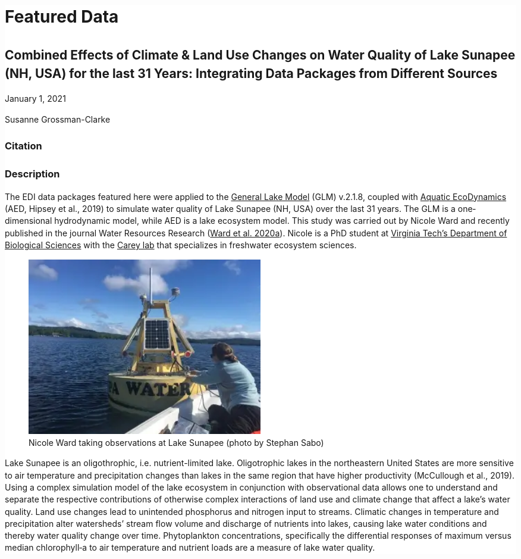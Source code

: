 # Featured Data

## Combined Effects of Climate & Land Use Changes on Water Quality of Lake Sunapee (NH, USA) for the last 31 Years: Integrating Data Packages from Different Sources

January 1, 2021

Susanne Grossman-Clarke

### Citation

### Description

The EDI data packages featured here were applied to the [General Lake Model](https://github.com/AquaticEco%20Dynamics/GLM) (GLM) v.2.1.8, coupled with [Aquatic EcoDynamics](http://aed.see.uwa.edu.au/research/models/GLM/) (AED, Hipsey et al., 2019) to simulate water quality of Lake Sunapee (NH, USA) over the last 31 years. The GLM is a one‐dimensional hydrodynamic model, while AED is a lake ecosystem model. This study was carried out by Nicole Ward and recently published in the journal Water Resources Research ([Ward et al. 2020a](https://doi.org/10.1029/2020WR027296)). Nicole is a PhD student at [Virginia Tech’s Department of Biological Sciences](https://www.biol.vt.edu/) with the [Carey lab](https://carey.biol.vt.edu/) that specializes in freshwater ecosystem sciences.

<figure class="figure_featured">
    <img src="/static/images/featured_data/sunapee.png" alt="researcher and buoy" width="50%">
    <figcaption>Nicole Ward taking observations at Lake Sunapee (photo by Stephan Sabo)</figcaption>
</figure>

Lake Sunapee is an oligothrophic, i.e. nutrient-limited lake. Oligotrophic lakes in the northeastern United States are more sensitive to air temperature and precipitation changes than lakes in the same region that have higher productivity (McCullough et al., 2019). Using a complex simulation model of the lake ecosystem in conjunction with observational data allows one to understand and separate the respective contributions of otherwise complex interactions of land use and climate change that affect a lake’s water quality. Land use changes lead to unintended phosphorus and nitrogen input to streams. Climatic changes in temperature and precipitation alter watersheds’ stream flow volume and discharge of nutrients into lakes, causing lake water conditions and thereby water quality change over time. Phytoplankton concentrations, specifically the differential responses of maximum versus median chlorophyll‐a to air temperature and nutrient loads are a measure of lake water quality.
